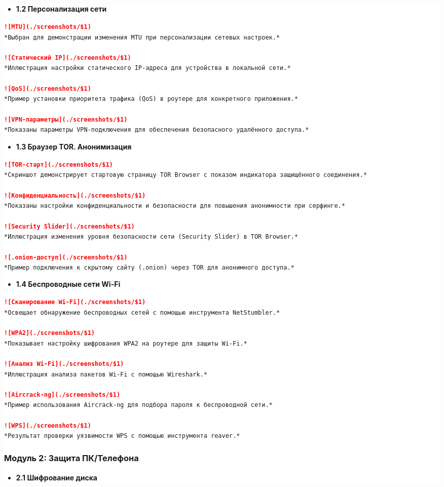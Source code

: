 * **1.2 Персонализация сети**

```markdown
![MTU](./screenshots/$1)
*Выбран для демонстрации изменения MTU при персонализации сетевых настроек.*

![Статический IP](./screenshots/$1)
*Иллюстрация настройки статического IP-адреса для устройства в локальной сети.*

![QoS](./screenshots/$1)
*Пример установки приоритета трафика (QoS) в роутере для конкретного приложения.*

![VPN-параметры](./screenshots/$1)
*Показаны параметры VPN-подключения для обеспечения безопасного удалённого доступа.*
```

* **1.3 Браузер TOR. Анонимизация**

```markdown
![TOR-старт](./screenshots/$1)
*Скриншот демонстрирует стартовую страницу TOR Browser с показом индикатора защищённого соединения.*

![Конфиденциальность](./screenshots/$1)
*Показаны настройки конфиденциальности и безопасности для повышения анонимности при серфинге.*

![Security Slider](./screenshots/$1)
*Иллюстрация изменения уровня безопасности сети (Security Slider) в TOR Browser.*

![.onion-доступ](./screenshots/$1)
*Пример подключения к скрытому сайту (.onion) через TOR для анонимного доступа.*
```

* **1.4 Беспроводные сети Wi-Fi**

```markdown
![Сканирование Wi-Fi](./screenshots/$1)
*Освещает обнаружение беспроводных сетей с помощью инструмента NetStumbler.*

![WPA2](./screenshots/$1)
*Показывает настройку шифрования WPA2 на роутере для защиты Wi-Fi.*

![Анализ Wi-Fi](./screenshots/$1)
*Иллюстрация анализа пакетов Wi-Fi с помощью Wireshark.*

![Aircrack-ng](./screenshots/$1)
*Пример использования Aircrack-ng для подбора пароля к беспроводной сети.*

![WPS](./screenshots/$1)
*Результат проверки уязвимости WPS с помощью инструмента reaver.*
```

### Модуль 2: Защита ПК/Телефона

* **2.1 Шифрование диска**
